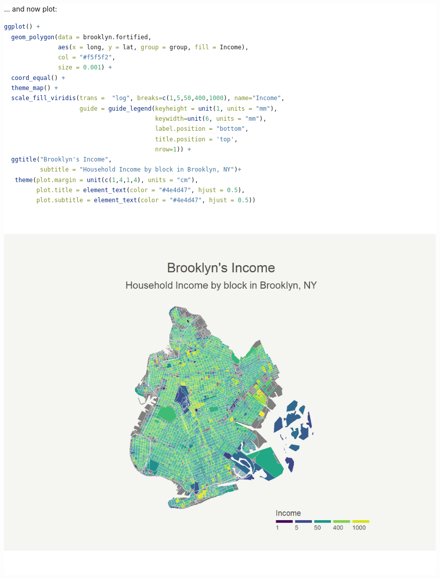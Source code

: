 
... and now plot:

``` r
ggplot() + 
  geom_polygon(data = brooklyn.fortified,
               aes(x = long, y = lat, group = group, fill = Income),
               col = "#f5f5f2",
               size = 0.001) +
  coord_equal() +
  theme_map() +
  scale_fill_viridis(trans =  "log", breaks=c(1,5,50,400,1000), name="Income", 
                     guide = guide_legend(keyheight = unit(1, units = "mm"), 
                                          keywidth=unit(6, units = "mm"), 
                                          label.position = "bottom", 
                                          title.position = 'top', 
                                          nrow=1)) +
  ggtitle("Brooklyn's Income",
          subtitle = "Household Income by block in Brooklyn, NY")+
   theme(plot.margin = unit(c(1,4,1,4), units = "cm"),
         plot.title = element_text(color = "#4e4d47", hjust = 0.5),
         plot.subtitle = element_text(color = "#4e4d47", hjust = 0.5))
```

![](Income_Brooklyn_NY_files/figure-markdown_github/unnamed-chunk-15-1.png)
